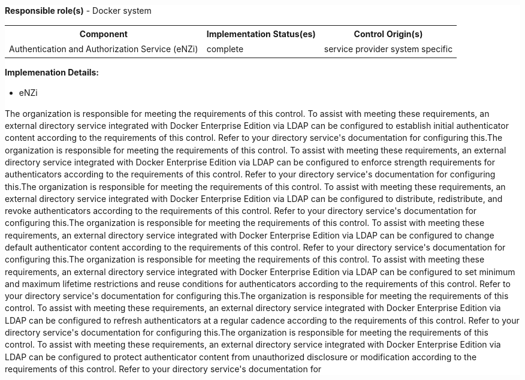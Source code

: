 **Responsible role(s)** - Docker system

<table>
<tr>
<th>Component</th>
<th>Implementation Status(es)</th>
<th>Control Origin(s)</th>
</tr>
<tr>
<td>Authentication and Authorization Service (eNZi)</td>
<td>complete<br/></td>
<td>service provider system specific<br/></td>
</tr>
</table>

**Implemenation Details:**

<ul class="nav nav-tabs">
<li class="active"><a data-toggle="tab" data-target="#b5vm479llv0000avmvqg">eNZi</a></li>
</ul>

<div class="tab-content">
<div id="b5vm479llv0000avmvqg" class="tab-pane fade in active">
The organization is responsible for meeting the requirements of this
control. To assist with meeting these requirements, an external
directory service integrated with Docker Enterprise Edition via LDAP can be
configured to establish initial authenticator content according to the
requirements of this control. Refer to your directory service&#39;s
documentation for configuring this.The organization is responsible for meeting the requirements of this
control. To assist with meeting these requirements, an external
directory service integrated with Docker Enterprise Edition via LDAP can be
configured to enforce strength requirements for authenticators
according to the requirements of this control. Refer to your directory
service&#39;s documentation for configuring this.The organization is responsible for meeting the requirements of this
control. To assist with meeting these requirements, an external
directory service integrated with Docker Enterprise Edition via LDAP can be
configured to distribute, redistribute, and revoke authenticators
according to the requirements of this control. Refer to your directory
service&#39;s documentation for configuring this.The organization is responsible for meeting the requirements of this
control. To assist with meeting these requirements, an external
directory service integrated with Docker Enterprise Edition via LDAP can be
configured to change default authenticator content according to the
requirements of this control. Refer to your directory service&#39;s
documentation for configuring this.The organization is responsible for meeting the requirements of this
control. To assist with meeting these requirements, an external
directory service integrated with Docker Enterprise Edition via LDAP can be
configured to set minimum and maximum lifetime restrictions and reuse
conditions for authenticators according to the requirements of this
control. Refer to your directory service&#39;s documentation for
configuring this.The organization is responsible for meeting the requirements of this
control. To assist with meeting these requirements, an external
directory service integrated with Docker Enterprise Edition via LDAP can be
configured to refresh authenticators at a regular cadence according to
the requirements of this control. Refer to your directory service&#39;s
documentation for configuring this.The organization is responsible for meeting the requirements of this
control. To assist with meeting these requirements, an external
directory service integrated with Docker Enterprise Edition via LDAP can be
configured to protect authenticator content from unauthorized
disclosure or modification according to the requirements of this
control. Refer to your directory service&#39;s documentation for